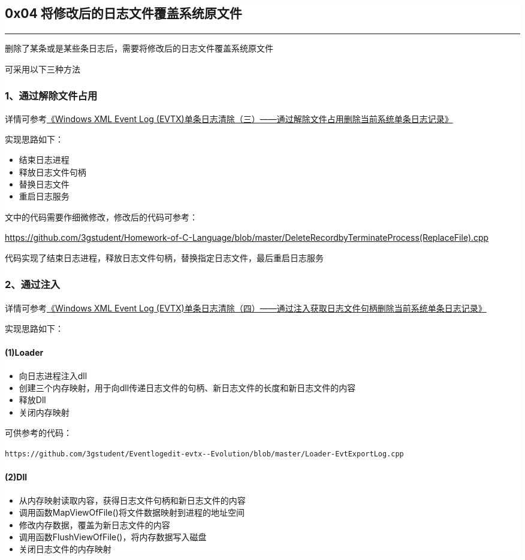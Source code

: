 
## 0x04 将修改后的日志文件覆盖系统原文件
---

删除了某条或是某些条日志后，需要将修改后的日志文件覆盖系统原文件

可采用以下三种方法

### 1、通过解除文件占用

详情可参考[《Windows XML Event Log (EVTX)单条日志清除（三）——通过解除文件占用删除当前系统单条日志记录》](https://3gstudent.github.io/3gstudent.github.io/Windows-XML-Event-Log-(EVTX)%E5%8D%95%E6%9D%A1%E6%97%A5%E5%BF%97%E6%B8%85%E9%99%A4-%E4%B8%89-%E9%80%9A%E8%BF%87%E8%A7%A3%E9%99%A4%E6%96%87%E4%BB%B6%E5%8D%A0%E7%94%A8%E5%88%A0%E9%99%A4%E5%BD%93%E5%89%8D%E7%B3%BB%E7%BB%9F%E5%8D%95%E6%9D%A1%E6%97%A5%E5%BF%97%E8%AE%B0%E5%BD%95/)

实现思路如下：

- 结束日志进程
- 释放日志文件句柄
- 替换日志文件
- 重启日志服务

文中的代码需要作细微修改，修改后的代码可参考：

https://github.com/3gstudent/Homework-of-C-Language/blob/master/DeleteRecordbyTerminateProcess(ReplaceFile).cpp

代码实现了结束日志进程，释放日志文件句柄，替换指定日志文件，最后重启日志服务

### 2、通过注入

详情可参考[《Windows XML Event Log (EVTX)单条日志清除（四）——通过注入获取日志文件句柄删除当前系统单条日志记录》](https://3gstudent.github.io/3gstudent.github.io/Windows-XML-Event-Log-(EVTX)%E5%8D%95%E6%9D%A1%E6%97%A5%E5%BF%97%E6%B8%85%E9%99%A4-%E5%9B%9B-%E9%80%9A%E8%BF%87%E6%B3%A8%E5%85%A5%E8%8E%B7%E5%8F%96%E6%97%A5%E5%BF%97%E6%96%87%E4%BB%B6%E5%8F%A5%E6%9F%84%E5%88%A0%E9%99%A4%E5%BD%93%E5%89%8D%E7%B3%BB%E7%BB%9F%E5%8D%95%E6%9D%A1%E6%97%A5%E5%BF%97%E8%AE%B0%E5%BD%95/)

实现思路如下：

#### (1)Loader

- 向日志进程注入dll
- 创建三个内存映射，用于向dll传递日志文件的句柄、新日志文件的长度和新日志文件的内容
- 释放Dll
- 关闭内存映射

可供参考的代码：

`https://github.com/3gstudent/Eventlogedit-evtx--Evolution/blob/master/Loader-EvtExportLog.cpp`

#### (2)Dll

- 从内存映射读取内容，获得日志文件句柄和新日志文件的内容
- 调用函数MapViewOfFile()将文件数据映射到进程的地址空间
- 修改内存数据，覆盖为新日志文件的内容
- 调用函数FlushViewOfFile()，将内存数据写入磁盘
- 关闭日志文件的内存映射
